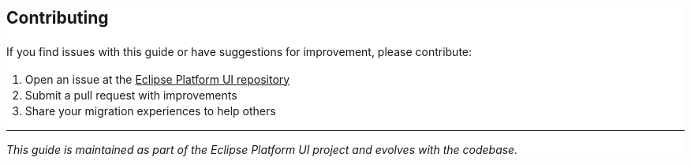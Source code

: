 ## Contributing

If you find issues with this guide or have suggestions for improvement, please contribute:
1. Open an issue at the [Eclipse Platform UI repository](https://github.com/eclipse-platform/eclipse.platform.ui)
2. Submit a pull request with improvements
3. Share your migration experiences to help others

---

*This guide is maintained as part of the Eclipse Platform UI project and evolves with the codebase.*

